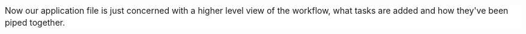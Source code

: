 Now our application file is just concerned with a higher level view of the workflow, what tasks are added 
and how they've been piped together.